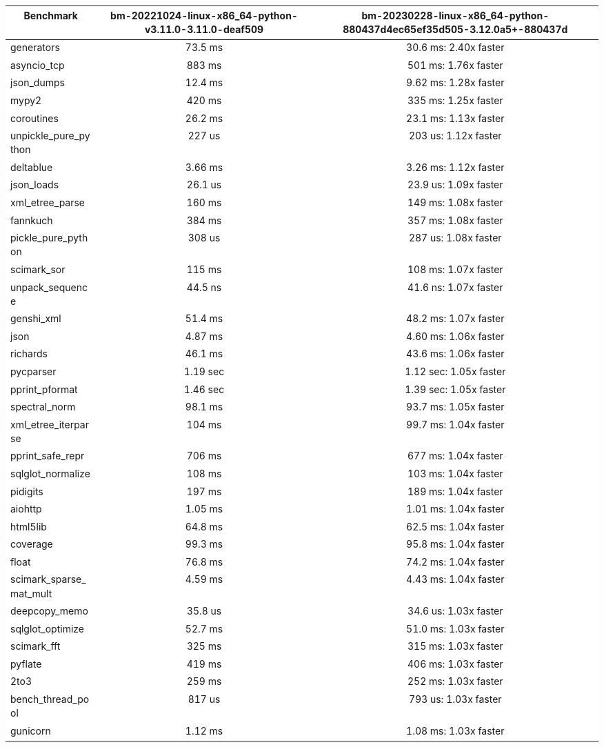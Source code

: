 | Benchmark               | bm-20221024-linux-x86_64-python-v3.11.0-3.11.0-deaf509 | bm-20230228-linux-x86_64-python-880437d4ec65ef35d505-3.12.0a5+-880437d |
|-------------------------|:------------------------------------------------------:|:----------------------------------------------------------------------:|
| generators              | 73.5 ms                                                | 30.6 ms: 2.40x faster                                                  |
| asyncio_tcp             | 883 ms                                                 | 501 ms: 1.76x faster                                                   |
| json_dumps              | 12.4 ms                                                | 9.62 ms: 1.28x faster                                                  |
| mypy2                   | 420 ms                                                 | 335 ms: 1.25x faster                                                   |
| coroutines              | 26.2 ms                                                | 23.1 ms: 1.13x faster                                                  |
| unpickle_pure_python    | 227 us                                                 | 203 us: 1.12x faster                                                   |
| deltablue               | 3.66 ms                                                | 3.26 ms: 1.12x faster                                                  |
| json_loads              | 26.1 us                                                | 23.9 us: 1.09x faster                                                  |
| xml_etree_parse         | 160 ms                                                 | 149 ms: 1.08x faster                                                   |
| fannkuch                | 384 ms                                                 | 357 ms: 1.08x faster                                                   |
| pickle_pure_python      | 308 us                                                 | 287 us: 1.08x faster                                                   |
| scimark_sor             | 115 ms                                                 | 108 ms: 1.07x faster                                                   |
| unpack_sequence         | 44.5 ns                                                | 41.6 ns: 1.07x faster                                                  |
| genshi_xml              | 51.4 ms                                                | 48.2 ms: 1.07x faster                                                  |
| json                    | 4.87 ms                                                | 4.60 ms: 1.06x faster                                                  |
| richards                | 46.1 ms                                                | 43.6 ms: 1.06x faster                                                  |
| pycparser               | 1.19 sec                                               | 1.12 sec: 1.05x faster                                                 |
| pprint_pformat          | 1.46 sec                                               | 1.39 sec: 1.05x faster                                                 |
| spectral_norm           | 98.1 ms                                                | 93.7 ms: 1.05x faster                                                  |
| xml_etree_iterparse     | 104 ms                                                 | 99.7 ms: 1.04x faster                                                  |
| pprint_safe_repr        | 706 ms                                                 | 677 ms: 1.04x faster                                                   |
| sqlglot_normalize       | 108 ms                                                 | 103 ms: 1.04x faster                                                   |
| pidigits                | 197 ms                                                 | 189 ms: 1.04x faster                                                   |
| aiohttp                 | 1.05 ms                                                | 1.01 ms: 1.04x faster                                                  |
| html5lib                | 64.8 ms                                                | 62.5 ms: 1.04x faster                                                  |
| coverage                | 99.3 ms                                                | 95.8 ms: 1.04x faster                                                  |
| float                   | 76.8 ms                                                | 74.2 ms: 1.04x faster                                                  |
| scimark_sparse_mat_mult | 4.59 ms                                                | 4.43 ms: 1.04x faster                                                  |
| deepcopy_memo           | 35.8 us                                                | 34.6 us: 1.03x faster                                                  |
| sqlglot_optimize        | 52.7 ms                                                | 51.0 ms: 1.03x faster                                                  |
| scimark_fft             | 325 ms                                                 | 315 ms: 1.03x faster                                                   |
| pyflate                 | 419 ms                                                 | 406 ms: 1.03x faster                                                   |
| 2to3                    | 259 ms                                                 | 252 ms: 1.03x faster                                                   |
| bench_thread_pool       | 817 us                                                 | 793 us: 1.03x faster                                                   |
| gunicorn                | 1.12 ms                                                | 1.08 ms: 1.03x faster                                                  |